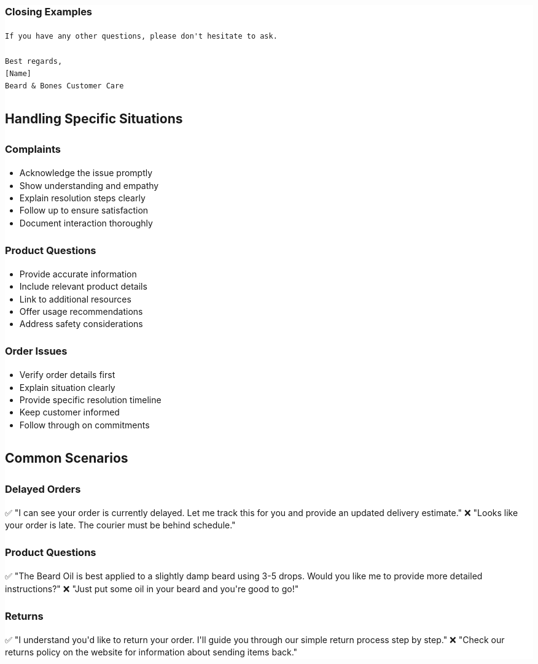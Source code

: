 ### Closing Examples
```
If you have any other questions, please don't hesitate to ask.

Best regards,
[Name]
Beard & Bones Customer Care
```

## Handling Specific Situations

### Complaints
- Acknowledge the issue promptly
- Show understanding and empathy
- Explain resolution steps clearly
- Follow up to ensure satisfaction
- Document interaction thoroughly

### Product Questions
- Provide accurate information
- Include relevant product details
- Link to additional resources
- Offer usage recommendations
- Address safety considerations

### Order Issues
- Verify order details first
- Explain situation clearly
- Provide specific resolution timeline
- Keep customer informed
- Follow through on commitments

## Common Scenarios

### Delayed Orders
✅ "I can see your order is currently delayed. Let me track this for you and provide an updated delivery estimate."
❌ "Looks like your order is late. The courier must be behind schedule."

### Product Questions
✅ "The Beard Oil is best applied to a slightly damp beard using 3-5 drops. Would you like me to provide more detailed instructions?"
❌ "Just put some oil in your beard and you're good to go!"

### Returns
✅ "I understand you'd like to return your order. I'll guide you through our simple return process step by step."
❌ "Check our returns policy on the website for information about sending items back."
